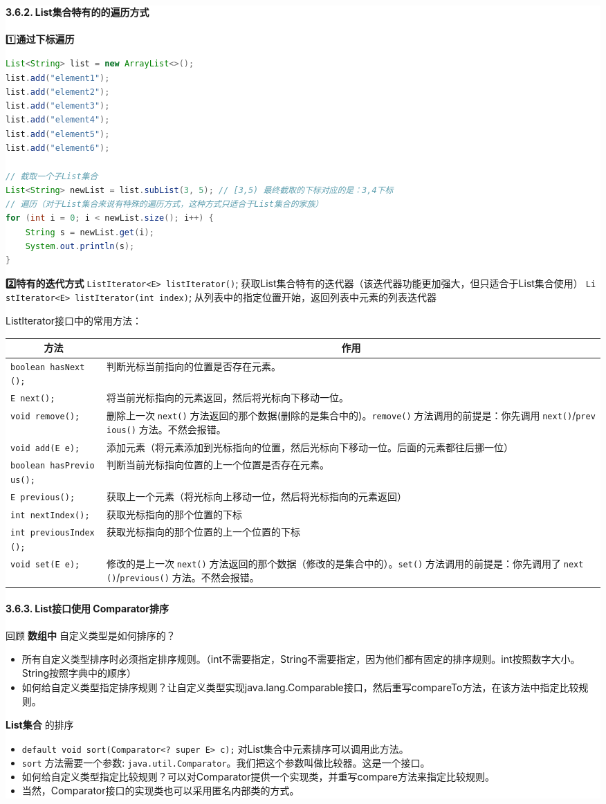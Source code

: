 ####  3.6.2. List集合特有的的遍历方式 

1️⃣**通过下标遍历**
```java
List<String> list = new ArrayList<>();
list.add("element1");
list.add("element2");
list.add("element3");
list.add("element4");
list.add("element5");
list.add("element6");

// 截取一个子List集合
List<String> newList = list.subList(3, 5); // [3,5) 最终截取的下标对应的是：3,4下标
// 遍历（对于List集合来说有特殊的遍历方式，这种方式只适合于List集合的家族）
for (int i = 0; i < newList.size(); i++) {
    String s = newList.get(i);
    System.out.println(s);
}
```
**2️⃣特有的迭代方式**
`ListIterator<E> listIterator()`; 获取List集合特有的迭代器（该迭代器功能更加强大，但只适合于List集合使用）
`ListIterator<E> listIterator(int index)`; 从列表中的指定位置开始，返回列表中元素的列表迭代器

ListIterator接口中的常用方法：

方法|作用
-------|------
`boolean hasNext();`  |  判断光标当前指向的位置是否存在元素。
`E next();` |  将当前光标指向的元素返回，然后将光标向下移动一位。
`void remove();` |  删除上一次 `next()` 方法返回的那个数据(删除的是集合中的)。`remove()` 方法调用的前提是：你先调用 `next()`/`previous()` 方法。不然会报错。
`void add​(E e);` |  添加元素（将元素添加到光标指向的位置，然后光标向下移动一位。后面的元素都往后挪一位）
`boolean hasPrevious();` | 判断当前光标指向位置的上一个位置是否存在元素。
`E previous();` |  获取上一个元素（将光标向上移动一位，然后将光标指向的元素返回）
`int nextIndex();` |  获取光标指向的那个位置的下标
`int previousIndex();` | 获取光标指向的那个位置的上一个位置的下标
`void set​(E e);` |  修改的是上一次 `next()` 方法返回的那个数据（修改的是集合中的）。`set()` 方法调用的前提是：你先调用了 `next()`/`previous()` 方法。不然会报错。


#### 3.6.3. List接口使用 Comparator排序 

回顾 **数组中** 自定义类型是如何排序的？

* 所有自定义类型排序时必须指定排序规则。（int不需要指定，String不需要指定，因为他们都有固定的排序规则。int按照数字大小。String按照字典中的顺序）
* 如何给自定义类型指定排序规则？让自定义类型实现java.lang.Comparable接口，然后重写compareTo方法，在该方法中指定比较规则。

**List集合** 的排序

* `default void sort​(Comparator<? super E> c);`  对List集合中元素排序可以调用此方法。
* `sort` 方法需要一个参数: `java.util.Comparator`。我们把这个参数叫做比较器。这是一个接口。
* 如何给自定义类型指定比较规则？可以对Comparator提供一个实现类，并重写compare方法来指定比较规则。
* 当然，Comparator接口的实现类也可以采用匿名内部类的方式。
